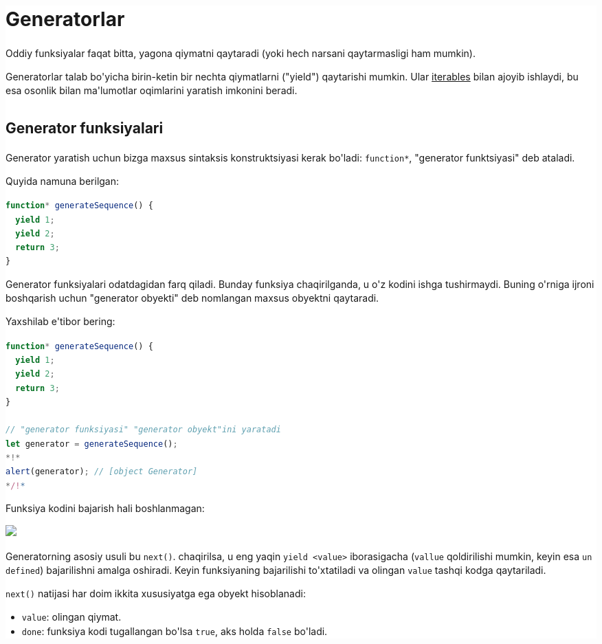 # Generatorlar

Oddiy funksiyalar faqat bitta, yagona qiymatni qaytaradi (yoki hech narsani qaytarmasligi ham mumkin).

 Generatorlar talab bo'yicha birin-ketin bir nechta qiymatlarni ("yield") qaytarishi mumkin. Ular [iterables](info:iterable) bilan ajoyib ishlaydi, bu esa osonlik bilan ma'lumotlar oqimlarini yaratish imkonini beradi.

## Generator funksiyalari

Generator yaratish uchun bizga maxsus sintaksis konstruktsiyasi kerak bo'ladi: `function*`, "generator funktsiyasi" deb ataladi.

Quyida namuna berilgan:

```js
function* generateSequence() {
  yield 1;
  yield 2;
  return 3;
}
```

Generator funksiyalari odatdagidan farq qiladi. Bunday funksiya chaqirilganda, u o'z kodini ishga tushirmaydi. Buning o'rniga ijroni boshqarish uchun "generator obyekti" deb nomlangan maxsus obyektni qaytaradi.

Yaxshilab e'tibor bering:

```js run
function* generateSequence() {
  yield 1;
  yield 2;
  return 3;
}

// "generator funksiyasi" "generator obyekt"ini yaratadi
let generator = generateSequence();
*!*
alert(generator); // [object Generator]
*/!*
```

Funksiya kodini bajarish hali boshlanmagan:

![](generateSequence-1.svg)

Generatorning asosiy usuli bu `next()`. chaqirilsa, u eng yaqin `yield <value>` iborasigacha (`vallue` qoldirilishi mumkin, keyin esa `undefined`) bajarilishni amalga oshiradi. Keyin funksiyaning bajarilishi to'xtatiladi va olingan `value` tashqi kodga qaytariladi.

`next()` natijasi har doim ikkita xususiyatga ega obyekt hisoblanadi:
- `value`: olingan qiymat.
- `done`: funksiya kodi tugallangan bo'lsa `true`, aks holda `false` bo'ladi.
